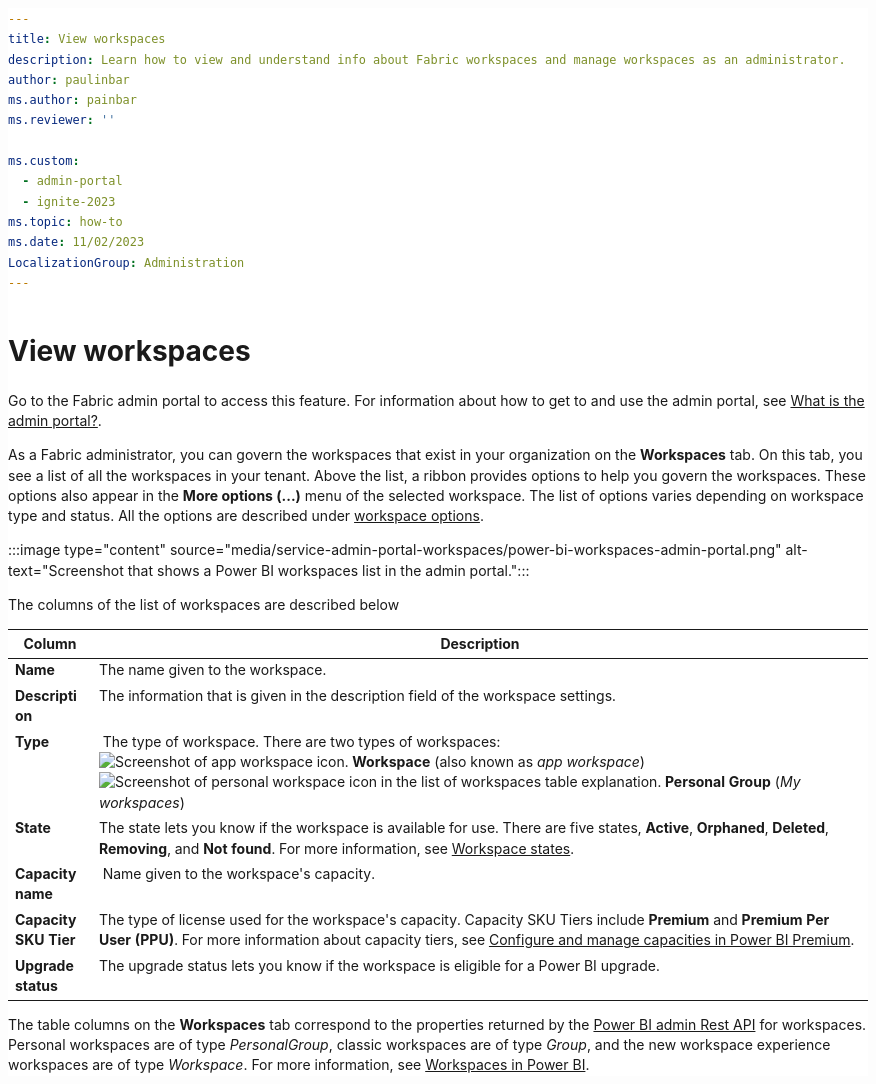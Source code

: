 ```yaml
---
title: View workspaces
description: Learn how to view and understand info about Fabric workspaces and manage workspaces as an administrator.
author: paulinbar
ms.author: painbar
ms.reviewer: ''

ms.custom:
  - admin-portal
  - ignite-2023
ms.topic: how-to
ms.date: 11/02/2023
LocalizationGroup: Administration
---
```


# View workspaces

Go to the Fabric admin portal to access this feature. For information about how to get to and use the admin portal, see [What is the admin portal?](admin-center.md).

As a Fabric administrator, you can govern the workspaces that exist in your organization on the **Workspaces** tab. On this tab, you see a list of all the workspaces in your tenant. Above the list, a ribbon provides options to help you govern the workspaces. These options also appear in the **More options (...)** menu of the selected workspace. The list of options varies depending on workspace type and status. All the options are described under [workspace options](#workspace-options).

:::image type="content" source="media/service-admin-portal-workspaces/power-bi-workspaces-admin-portal.png" alt-text="Screenshot that shows a Power BI workspaces list in the admin portal.":::

The columns of the list of workspaces are described below

| Column | Description |
| --------- | --------- |
| **Name** | The name given to the workspace. |
| **Description** | The information that is given in the description field of the workspace settings. |
| **Type** | The type of workspace. There are two types of workspaces:<br>![Screenshot of app workspace icon.](./media/service-admin-portal-workspaces/app-workspace-icon.png) **Workspace** (also known as *app workspace*)<br>![Screenshot of personal workspace icon in the list of workspaces table explanation.](./media/service-admin-portal-workspaces/personal-workspace-icon.png) **Personal Group** (*My workspaces*)|
| **State** | The state lets you know if the workspace is available for use. There are five states, **Active**, **Orphaned**, **Deleted**, **Removing**, and **Not found**. For more information, see [Workspace states](#workspace-states). |
| **Capacity name** | Name given to the workspace's capacity. |
| **Capacity SKU Tier** | The type of license used for the workspace's capacity. Capacity SKU Tiers include **Premium** and **Premium Per User (PPU)**. For more information about capacity tiers, see [Configure and manage capacities in Power BI Premium](/power-bi/enterprise/service-admin-premium-manage). |
| **Upgrade status** | The upgrade status lets you know if the workspace is eligible for a Power BI upgrade. |

The table columns on the **Workspaces** tab correspond to the properties returned by the [Power BI admin Rest API](/rest/api/power-bi/admin) for workspaces. Personal workspaces are of type *PersonalGroup*, classic workspaces are of type *Group*, and the new workspace experience workspaces are of type *Workspace*. For more information, see [Workspaces in Power BI](/power-bi/collaborate-share/service-new-workspaces).
